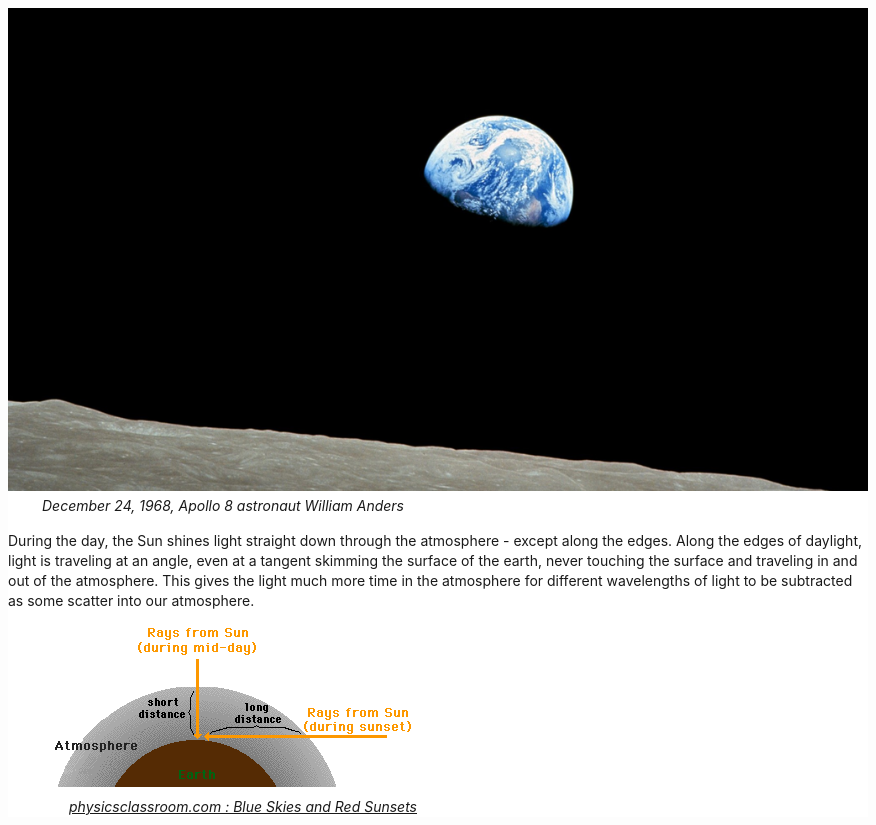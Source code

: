 <img src="https://github.com/murdockfpv/murdockfpv.github.io/blob/master/images/2021-06-07/NASA-Apollo8-Dec24-Earthrise16x9.jpg?raw=true" style="max-height: 100%; width: 100%"/>
<figcaption class="caption" style="text-align: center; width:50%;"><i>December 24, 1968, Apollo 8 astronaut William Anders</i></figcaption>
</figure>

During the day, the Sun shines light straight down through the atmosphere - except along the edges. Along the edges of daylight, light is traveling at an angle, even at a tangent skimming the surface of the earth, never touching the surface and traveling in and out of the atmosphere. This gives the light much more time in the atmosphere for different wavelengths of light to be subtracted as some scatter into our atmosphere.

<figure>
<img src="https://github.com/murdockfpv/murdockfpv.github.io/blob/master/images/2021-06-07/physics_classroom.gif?raw=true" style="max-height: 100%; max-width: 100%"/>
<figcaption class="caption" style="text-align: center; width:50%;"><i><a href="https://www.physicsclassroom.com/class/light/Lesson-2/Blue-Skies-and-Red-Sunsets">physicsclassroom.com : Blue Skies and Red Sunsets</a></i></figcaption>
</figure> 
